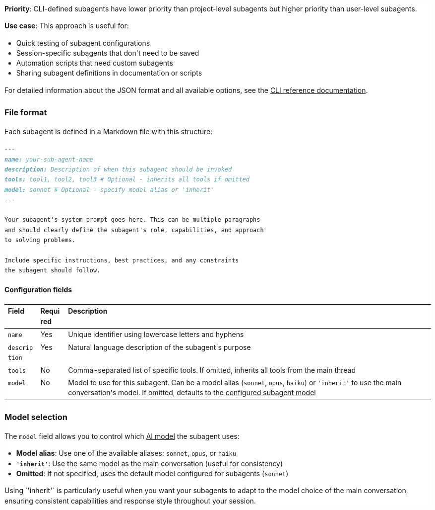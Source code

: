 **Priority**: CLI-defined subagents have lower priority than project-level subagents but higher priority than user-level subagents.

**Use case**: This approach is useful for:

- Quick testing of subagent configurations
- Session-specific subagents that don't need to be saved
- Automation scripts that need custom subagents
- Sharing subagent definitions in documentation or scripts

For detailed information about the JSON format and all available options, see the [CLI reference documentation](/en/docs/Koode-code/cli-reference#agents-flag-format).

### File format

Each subagent is defined in a Markdown file with this structure:

```markdown theme={null}
---
name: your-sub-agent-name
description: Description of when this subagent should be invoked
tools: tool1, tool2, tool3 # Optional - inherits all tools if omitted
model: sonnet # Optional - specify model alias or 'inherit'
---

Your subagent's system prompt goes here. This can be multiple paragraphs
and should clearly define the subagent's role, capabilities, and approach
to solving problems.

Include specific instructions, best practices, and any constraints
the subagent should follow.
```

#### Configuration fields

| Field         | Required | Description                                                                                                                                                                                                                     |
| :------------ | :------- | :------------------------------------------------------------------------------------------------------------------------------------------------------------------------------------------------------------------------------ |
| `name`        | Yes      | Unique identifier using lowercase letters and hyphens                                                                                                                                                                           |
| `description` | Yes      | Natural language description of the subagent's purpose                                                                                                                                                                          |
| `tools`       | No       | Comma-separated list of specific tools. If omitted, inherits all tools from the main thread                                                                                                                                     |
| `model`       | No       | Model to use for this subagent. Can be a model alias (`sonnet`, `opus`, `haiku`) or `'inherit'` to use the main conversation's model. If omitted, defaults to the [configured subagent model](/en/docs/Koode-code/model-config) |

### Model selection

The `model` field allows you to control which [AI model](/en/docs/Koode-code/model-config) the subagent uses:

- **Model alias**: Use one of the available aliases: `sonnet`, `opus`, or `haiku`
- **`'inherit'`**: Use the same model as the main conversation (useful for consistency)
- **Omitted**: If not specified, uses the default model configured for subagents (`sonnet`)

<Note>
  Using `'inherit'` is particularly useful when you want your subagents to adapt to the model choice of the main conversation, ensuring consistent capabilities and response style throughout your session.
</Note>
